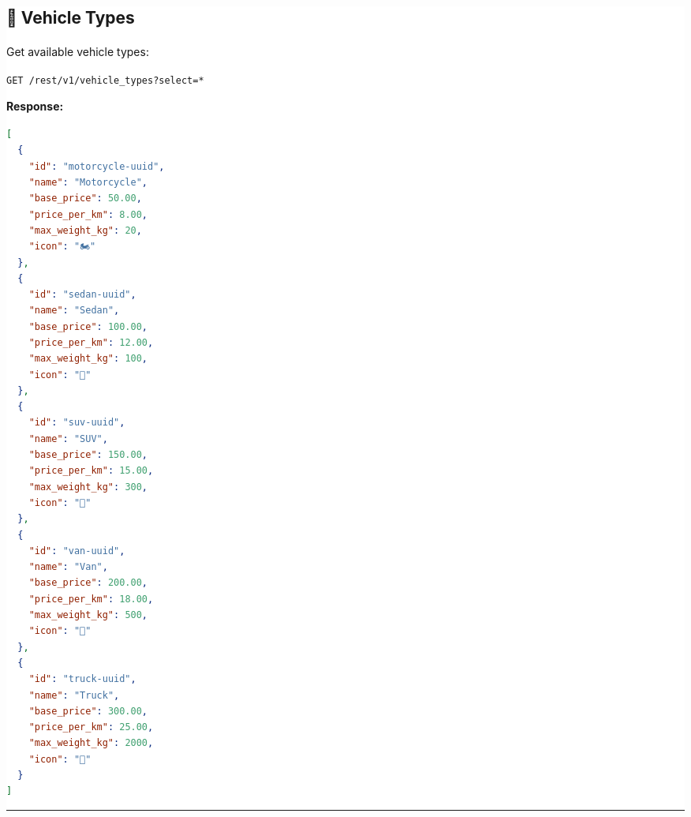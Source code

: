 
## 🚗 Vehicle Types

Get available vehicle types:

```http
GET /rest/v1/vehicle_types?select=*
```

**Response:**
```json
[
  {
    "id": "motorcycle-uuid",
    "name": "Motorcycle",
    "base_price": 50.00,
    "price_per_km": 8.00,
    "max_weight_kg": 20,
    "icon": "🏍️"
  },
  {
    "id": "sedan-uuid",
    "name": "Sedan",
    "base_price": 100.00,
    "price_per_km": 12.00,
    "max_weight_kg": 100,
    "icon": "🚗"
  },
  {
    "id": "suv-uuid",
    "name": "SUV",
    "base_price": 150.00,
    "price_per_km": 15.00,
    "max_weight_kg": 300,
    "icon": "🚙"
  },
  {
    "id": "van-uuid",
    "name": "Van",
    "base_price": 200.00,
    "price_per_km": 18.00,
    "max_weight_kg": 500,
    "icon": "🚐"
  },
  {
    "id": "truck-uuid",
    "name": "Truck",
    "base_price": 300.00,
    "price_per_km": 25.00,
    "max_weight_kg": 2000,
    "icon": "🚚"
  }
]
```

---
